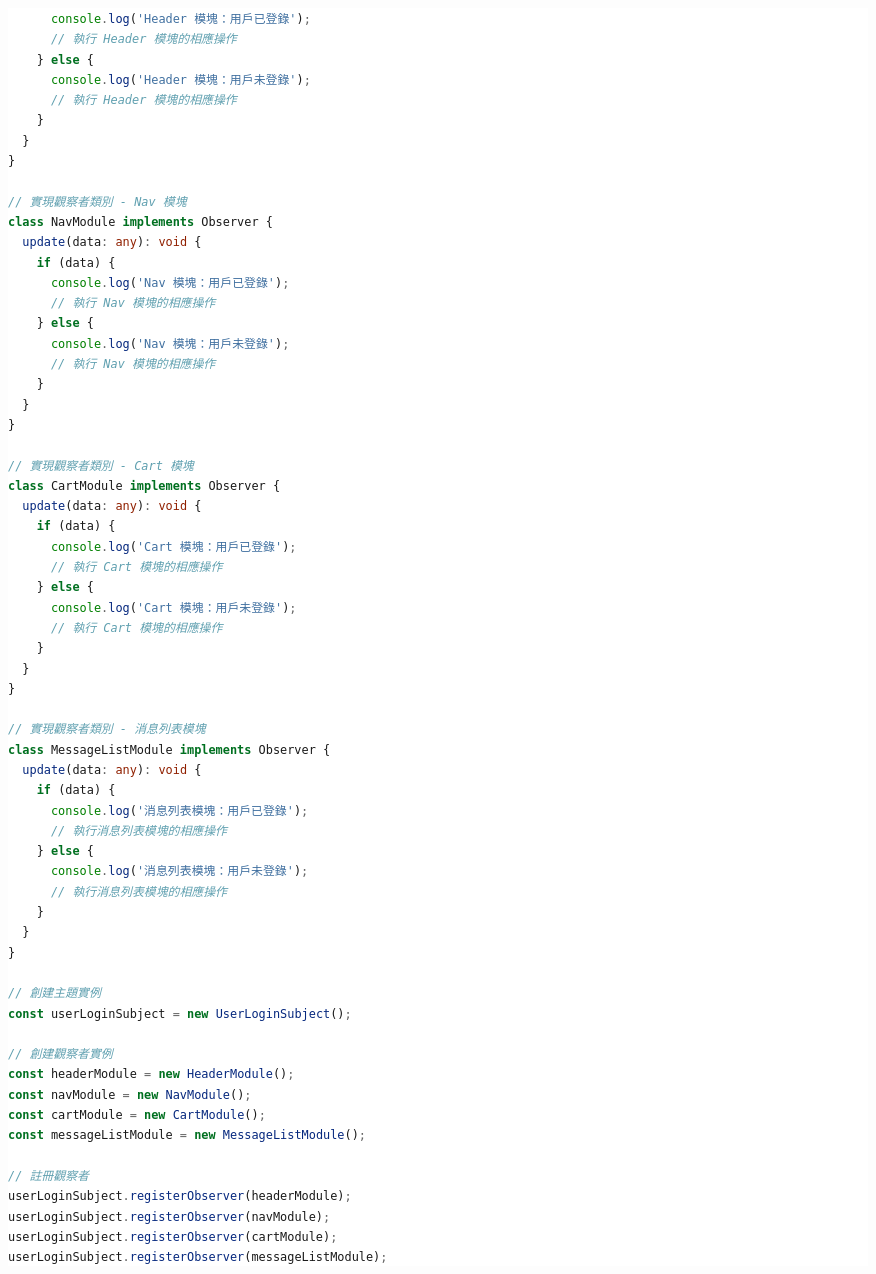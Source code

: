 ```ts
      console.log('Header 模塊：用戶已登錄');
      // 執行 Header 模塊的相應操作
    } else {
      console.log('Header 模塊：用戶未登錄');
      // 執行 Header 模塊的相應操作
    }
  }
}

// 實現觀察者類別 - Nav 模塊
class NavModule implements Observer {
  update(data: any): void {
    if (data) {
      console.log('Nav 模塊：用戶已登錄');
      // 執行 Nav 模塊的相應操作
    } else {
      console.log('Nav 模塊：用戶未登錄');
      // 執行 Nav 模塊的相應操作
    }
  }
}

// 實現觀察者類別 - Cart 模塊
class CartModule implements Observer {
  update(data: any): void {
    if (data) {
      console.log('Cart 模塊：用戶已登錄');
      // 執行 Cart 模塊的相應操作
    } else {
      console.log('Cart 模塊：用戶未登錄');
      // 執行 Cart 模塊的相應操作
    }
  }
}

// 實現觀察者類別 - 消息列表模塊
class MessageListModule implements Observer {
  update(data: any): void {
    if (data) {
      console.log('消息列表模塊：用戶已登錄');
      // 執行消息列表模塊的相應操作
    } else {
      console.log('消息列表模塊：用戶未登錄');
      // 執行消息列表模塊的相應操作
    }
  }
}

// 創建主題實例
const userLoginSubject = new UserLoginSubject();

// 創建觀察者實例
const headerModule = new HeaderModule();
const navModule = new NavModule();
const cartModule = new CartModule();
const messageListModule = new MessageListModule();

// 註冊觀察者
userLoginSubject.registerObserver(headerModule);
userLoginSubject.registerObserver(navModule);
userLoginSubject.registerObserver(cartModule);
userLoginSubject.registerObserver(messageListModule);

```